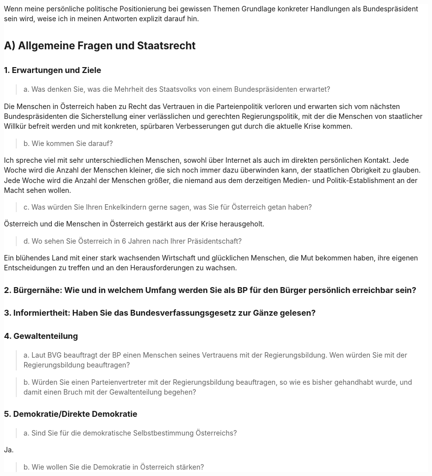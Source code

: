 Wenn meine persönliche politische Positionierung bei gewissen Themen Grundlage konkreter Handlungen als Bundespräsident sein wird,
weise ich in meinen Antworten explizit darauf hin.

## A) Allgemeine Fragen und Staatsrecht

### 1.	Erwartungen und Ziele

>a.	Was denken Sie, was die Mehrheit des Staatsvolks von einem Bundespräsidenten erwartet?

Die Menschen in Österreich haben zu Recht das Vertrauen in die Parteienpolitik verloren und erwarten sich vom nächsten Bundespräsidenten die Sicherstellung einer verlässlichen und gerechten Regierungspolitik, mit der die Menschen von staatlicher Willkür befreit werden und mit konkreten, spürbaren Verbesserungen gut durch die aktuelle Krise kommen. 

>b.	Wie kommen Sie darauf?

Ich spreche viel mit sehr unterschiedlichen Menschen, sowohl über Internet als auch im direkten persönlichen Kontakt.
Jede Woche wird die Anzahl der Menschen kleiner, die sich noch immer dazu überwinden kann, der staatlichen Obrigkeit zu glauben.
Jede Woche wird die Anzahl der Menschen größer, die niemand aus dem derzeitigen Medien- und Politik-Establishment an der Macht sehen wollen.

>c.	Was würden Sie Ihren Enkelkindern gerne sagen, was Sie für Österreich getan haben?

Österreich und die Menschen in Österreich gestärkt aus der Krise herausgeholt.

>d.	Wo sehen Sie Österreich in 6 Jahren nach Ihrer Präsidentschaft?

Ein blühendes Land mit einer stark wachsenden Wirtschaft und glücklichen Menschen, die Mut bekommen haben, ihre eigenen Entscheidungen zu treffen und an den Herausforderungen zu wachsen.

### 2.	Bürgernähe: Wie und in welchem Umfang werden Sie als BP für den Bürger persönlich erreichbar sein?



### 3.	Informiertheit: Haben Sie das Bundesverfassungsgesetz zur Gänze gelesen?

### 4.	Gewaltenteilung

>a.	Laut BVG beauftragt der BP einen Menschen seines Vertrauens mit der Regierungsbildung. Wen würden Sie mit der Regierungsbildung beauftragen? 

>b.	Würden Sie einen Parteienvertreter mit der Regierungsbildung beauftragen, so wie es bisher gehandhabt wurde, und damit einen Bruch mit der Gewaltenteilung begehen?

### 5.	Demokratie/Direkte Demokratie

>a.	Sind Sie für die demokratische Selbstbestimmung Österreichs?

Ja.

>b.	Wie wollen Sie die Demokratie in Österreich stärken?
